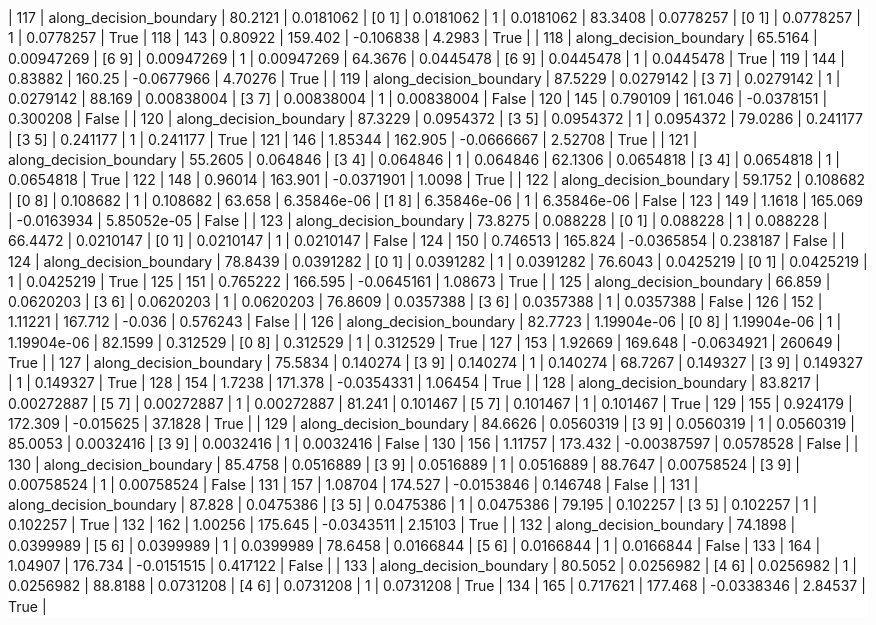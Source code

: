 | 117 | along_decision_boundary |     80.2121 | 0.0181062   | [0 1]    |   0.0181062   |      1 | 0.0181062   |      83.3408 | 0.0778257   | [0 1]     |    0.0778257   |       1 | 0.0778257   | True      |    118 |             143 |                0.80922  |              159.402   | -0.106838   |      4.2983      | True            |
| 118 | along_decision_boundary |     65.5164 | 0.00947269  | [6 9]    |   0.00947269  |      1 | 0.00947269  |      64.3676 | 0.0445478   | [6 9]     |    0.0445478   |       1 | 0.0445478   | True      |    119 |             144 |                0.83882  |              160.25    | -0.0677966  |      4.70276     | True            |
| 119 | along_decision_boundary |     87.5229 | 0.0279142   | [3 7]    |   0.0279142   |      1 | 0.0279142   |      88.169  | 0.00838004  | [3 7]     |    0.00838004  |       1 | 0.00838004  | False     |    120 |             145 |                0.790109 |              161.046   | -0.0378151  |      0.300208    | False           |
| 120 | along_decision_boundary |     87.3229 | 0.0954372   | [3 5]    |   0.0954372   |      1 | 0.0954372   |      79.0286 | 0.241177    | [3 5]     |    0.241177    |       1 | 0.241177    | True      |    121 |             146 |                1.85344  |              162.905   | -0.0666667  |      2.52708     | True            |
| 121 | along_decision_boundary |     55.2605 | 0.064846    | [3 4]    |   0.064846    |      1 | 0.064846    |      62.1306 | 0.0654818   | [3 4]     |    0.0654818   |       1 | 0.0654818   | True      |    122 |             148 |                0.96014  |              163.901   | -0.0371901  |      1.0098      | True            |
| 122 | along_decision_boundary |     59.1752 | 0.108682    | [0 8]    |   0.108682    |      1 | 0.108682    |      63.658  | 6.35846e-06 | [1 8]     |    6.35846e-06 |       1 | 6.35846e-06 | False     |    123 |             149 |                1.1618   |              165.069   | -0.0163934  |      5.85052e-05 | False           |
| 123 | along_decision_boundary |     73.8275 | 0.088228    | [0 1]    |   0.088228    |      1 | 0.088228    |      66.4472 | 0.0210147   | [0 1]     |    0.0210147   |       1 | 0.0210147   | False     |    124 |             150 |                0.746513 |              165.824   | -0.0365854  |      0.238187    | False           |
| 124 | along_decision_boundary |     78.8439 | 0.0391282   | [0 1]    |   0.0391282   |      1 | 0.0391282   |      76.6043 | 0.0425219   | [0 1]     |    0.0425219   |       1 | 0.0425219   | True      |    125 |             151 |                0.765222 |              166.595   | -0.0645161  |      1.08673     | True            |
| 125 | along_decision_boundary |     66.859  | 0.0620203   | [3 6]    |   0.0620203   |      1 | 0.0620203   |      76.8609 | 0.0357388   | [3 6]     |    0.0357388   |       1 | 0.0357388   | False     |    126 |             152 |                1.11221  |              167.712   | -0.036      |      0.576243    | False           |
| 126 | along_decision_boundary |     82.7723 | 1.19904e-06 | [0 8]    |   1.19904e-06 |      1 | 1.19904e-06 |      82.1599 | 0.312529    | [0 8]     |    0.312529    |       1 | 0.312529    | True      |    127 |             153 |                1.92669  |              169.648   | -0.0634921  | 260649           | True            |
| 127 | along_decision_boundary |     75.5834 | 0.140274    | [3 9]    |   0.140274    |      1 | 0.140274    |      68.7267 | 0.149327    | [3 9]     |    0.149327    |       1 | 0.149327    | True      |    128 |             154 |                1.7238   |              171.378   | -0.0354331  |      1.06454     | True            |
| 128 | along_decision_boundary |     83.8217 | 0.00272887  | [5 7]    |   0.00272887  |      1 | 0.00272887  |      81.241  | 0.101467    | [5 7]     |    0.101467    |       1 | 0.101467    | True      |    129 |             155 |                0.924179 |              172.309   | -0.015625   |     37.1828      | True            |
| 129 | along_decision_boundary |     84.6626 | 0.0560319   | [3 9]    |   0.0560319   |      1 | 0.0560319   |      85.0053 | 0.0032416   | [3 9]     |    0.0032416   |       1 | 0.0032416   | False     |    130 |             156 |                1.11757  |              173.432   | -0.00387597 |      0.0578528   | False           |
| 130 | along_decision_boundary |     85.4758 | 0.0516889   | [3 9]    |   0.0516889   |      1 | 0.0516889   |      88.7647 | 0.00758524  | [3 9]     |    0.00758524  |       1 | 0.00758524  | False     |    131 |             157 |                1.08704  |              174.527   | -0.0153846  |      0.146748    | False           |
| 131 | along_decision_boundary |     87.828  | 0.0475386   | [3 5]    |   0.0475386   |      1 | 0.0475386   |      79.195  | 0.102257    | [3 5]     |    0.102257    |       1 | 0.102257    | True      |    132 |             162 |                1.00256  |              175.645   | -0.0343511  |      2.15103     | True            |
| 132 | along_decision_boundary |     74.1898 | 0.0399989   | [5 6]    |   0.0399989   |      1 | 0.0399989   |      78.6458 | 0.0166844   | [5 6]     |    0.0166844   |       1 | 0.0166844   | False     |    133 |             164 |                1.04907  |              176.734   | -0.0151515  |      0.417122    | False           |
| 133 | along_decision_boundary |     80.5052 | 0.0256982   | [4 6]    |   0.0256982   |      1 | 0.0256982   |      88.8188 | 0.0731208   | [4 6]     |    0.0731208   |       1 | 0.0731208   | True      |    134 |             165 |                0.717621 |              177.468   | -0.0338346  |      2.84537     | True            |